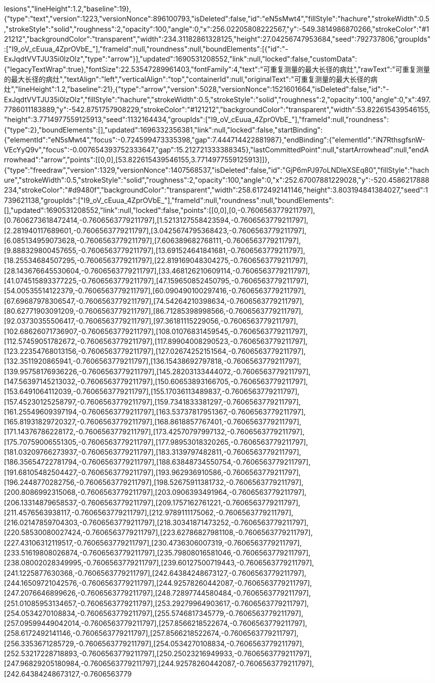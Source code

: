lesions","lineHeight":1.2,"baseline":19},{"type":"text","version":1223,"versionNonce":896100793,"isDeleted":false,"id":"eN5sMwt4","fillStyle":"hachure","strokeWidth":0.5,"strokeStyle":"solid","roughness":2,"opacity":100,"angle":0,"x":256.02205808222567,"y":-549.3814986870266,"strokeColor":"#121212","backgroundColor":"transparent","width":234.31182861328125,"height":27.04256747953684,"seed":792737806,"groupIds":["I9_oV_cEuua_4ZprOVbE_"],"frameId":null,"roundness":null,"boundElements":[{"id":"-ExJqdtVVTJU35i0lzOlz","type":"arrow"}],"updated":1690531208552,"link":null,"locked":false,"customData":{"legacyTextWrap":true},"fontSize":22.53547289961403,"fontFamily":4,"text":"可重复测量的最大长径的病灶","rawText":"可重复测量的最大长径的病灶","textAlign":"left","verticalAlign":"top","containerId":null,"originalText":"可重复测量的最大长径的病灶","lineHeight":1.2,"baseline":21},{"type":"arrow","version":5028,"versionNonce":1521601664,"isDeleted":false,"id":"-ExJqdtVVTJU35i0lzOlz","fillStyle":"hachure","strokeWidth":0.5,"strokeStyle":"solid","roughness":2,"opacity":100,"angle":0,"x":497.7786011183889,"y":-542.8751757908229,"strokeColor":"#121212","backgroundColor":"transparent","width":53.822615439546155,"height":3.7714977559125913,"seed":1132164434,"groupIds":["I9_oV_cEuua_4ZprOVbE_"],"frameId":null,"roundness":{"type":2},"boundElements":[],"updated":1696332356381,"link":null,"locked":false,"startBinding":{"elementId":"eN5sMwt4","focus":-0.724599473335398,"gap":7.444714422881987},"endBinding":{"elementId":"iN7RthsgfsnW-VEcYyQ9v","focus":-0.007654393752333647,"gap":15.212721333388345},"lastCommittedPoint":null,"startArrowhead":null,"endArrowhead":"arrow","points":[[0,0],[53.822615439546155,3.7714977559125913]]},{"type":"freedraw","version":1329,"versionNonce":1407568537,"isDeleted":false,"id":"GjP6mPJ97oLNDIeXSEq80","fillStyle":"hachure","strokeWidth":0.5,"strokeStyle":"solid","roughness":2,"opacity":100,"angle":0,"x":252.67007881229028,"y":-520.4586217888234,"strokeColor":"#d9480f","backgroundColor":"transparent","width":258.6172492141146,"height":3.803194841384027,"seed":1739621138,"groupIds":["I9_oV_cEuua_4ZprOVbE_"],"frameId":null,"roundness":null,"boundElements":[],"updated":1690531208552,"link":null,"locked":false,"points":[[0,0],[0,-0.7606563779211797],[0.7606273618472414,-0.7606563779211797],[1.5213127558423594,-0.7606563779211797],[2.281940117689601,-0.7606563779211797],[3.0425674795368423,-0.7606563779211797],[6.085134959073628,-0.7606563779211797],[7.606389682768111,-0.7606563779211797],[9.888329800457655,-0.7606563779211797],[13.691524641841681,-0.7606563779211797],[18.25534684507295,-0.7606563779211797],[22.819169048304275,-0.7606563779211797],[28.143676645530604,-0.7606563779211797],[33.468126210609114,-0.7606563779211797],[41.074515893377225,-0.7606563779211797],[47.159650852450795,-0.7606563779211797],[54.00535514122379,-0.7606563779211797],[60.090490100297416,-0.7606563779211797],[67.69687978306547,-0.7606563779211797],[74.54264210398634,-0.7606563779211797],[80.62771903091209,-0.7606563779211797],[86.71285398998566,-0.7606563779211797],[92.03730355506417,-0.7606563779211797],[97.36181115229056,-0.7606563779211797],[102.68626071736907,-0.7606563779211797],[108.01076831459545,-0.7606563779211797],[112.57459051782672,-0.7606563779211797],[117.89904008290523,-0.7606563779211797],[123.22354768013156,-0.7606563779211797],[127.02674252151564,-0.7606563779211797],[132.3511920865941,-0.7606563779211797],[136.15438692797818,-0.7606563779211797],[139.95758176936226,-0.7606563779211797],[145.28203133444072,-0.7606563779211797],[147.56397145213032,-0.7606563779211797],[150.60653893166705,-0.7606563779211797],[153.6491064112039,-0.7606563779211797],[155.17036113489837,-0.7606563779211797],[157.45230125258797,-0.7606563779211797],[159.7341833381297,-0.7606563779211797],[161.25549609397194,-0.7606563779211797],[163.53737817951367,-0.7606563779211797],[165.81931829720327,-0.7606563779211797],[168.8618857767401,-0.7606563779211797],[171.14376786228172,-0.7606563779211797],[173.42570797997132,-0.7606563779211797],[175.70759006551305,-0.7606563779211797],[177.98953018320265,-0.7606563779211797],[181.03209766273937,-0.7606563779211797],[183.3139797482811,-0.7606563779211797],[186.35654722781794,-0.7606563779211797],[188.63848734550754,-0.7606563779211797],[191.68105482504427,-0.7606563779211797],[193.962936910586,-0.7606563779211797],[196.2448770282756,-0.7606563779211797],[198.52675911381732,-0.7606563779211797],[200.8086992315068,-0.7606563779211797],[203.0906393491964,-0.7606563779211797],[206.13314879658537,-0.7606563779211797],[209.1757162761221,-0.7606563779211797],[211.4576563938117,-0.7606563779211797],[212.9789111175062,-0.7606563779211797],[216.02147859704303,-0.7606563779211797],[218.30341871473252,-0.7606563779211797],[220.58530080027424,-0.7606563779211797],[223.62786827981108,-0.7606563779211797],[227.43106312119517,-0.7606563779211797],[230.4736306007319,-0.7606563779211797],[233.51619808026874,-0.7606563779211797],[235.79808016581046,-0.7606563779211797],[238.08002028349995,-0.7606563779211797],[239.60127500719443,-0.7606563779211797],[241.1225877630368,-0.7606563779211797],[242.64384248673127,-0.7606563779211797],[244.16509721042576,-0.7606563779211797],[244.92578260442087,-0.7606563779211797],[247.2076646899626,-0.7606563779211797],[248.72897744580484,-0.7606563779211797],[251.01085953134657,-0.7606563779211797],[253.29279964903617,-0.7606563779211797],[254.0534270108834,-0.7606563779211797],[255.5746817345779,-0.7606563779211797],[257.09599449042014,-0.7606563779211797],[257.8566218522674,-0.7606563779211797],[258.6172492141146,-0.7606563779211797],[257.8566218522674,-0.7606563779211797],[256.3353671285729,-0.7606563779211797],[254.0534270108834,-0.7606563779211797],[252.53217228718893,-0.7606563779211797],[250.25023216949933,-0.7606563779211797],[247.96829205180984,-0.7606563779211797],[244.92578260442087,-0.7606563779211797],[242.64384248673127,-0.7606563779